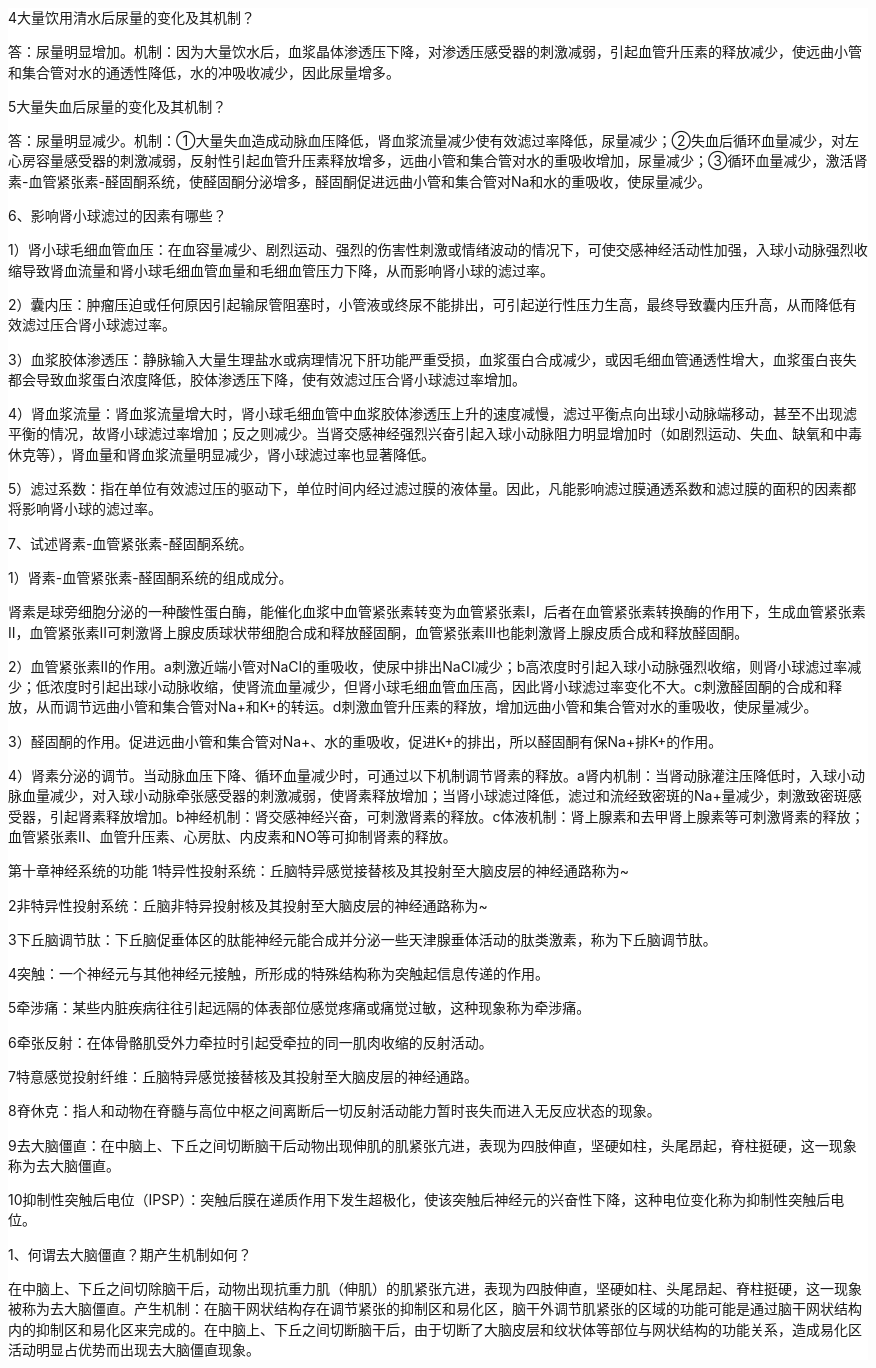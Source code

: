 4大量饮用清水后尿量的变化及其机制？

答：尿量明显增加。机制：因为大量饮水后，血浆晶体渗透压下降，对渗透压感受器的刺激减弱，引起血管升压素的释放减少，使远曲小管和集合管对水的通透性降低，水的冲吸收减少，因此尿量增多。

5大量失血后尿量的变化及其机制？

答：尿量明显减少。机制：①大量失血造成动脉血压降低，肾血浆流量减少使有效滤过率降低，尿量减少；②失血后循环血量减少，对左心房容量感受器的刺激减弱，反射性引起血管升压素释放增多，远曲小管和集合管对水的重吸收增加，尿量减少；③循环血量减少，激活肾素-血管紧张素-醛固酮系统，使醛固酮分泌增多，醛固酮促进远曲小管和集合管对Na和水的重吸收，使尿量减少。

6、影响肾小球滤过的因素有哪些？

1）肾小球毛细血管血压：在血容量减少、剧烈运动、强烈的伤害性刺激或情绪波动的情况下，可使交感神经活动性加强，入球小动脉强烈收缩导致肾血流量和肾小球毛细血管血量和毛细血管压力下降，从而影响肾小球的滤过率。

2）囊内压：肿瘤压迫或任何原因引起输尿管阻塞时，小管液或终尿不能排出，可引起逆行性压力生高，最终导致囊内压升高，从而降低有效滤过压合肾小球滤过率。

3）血浆胶体渗透压：静脉输入大量生理盐水或病理情况下肝功能严重受损，血浆蛋白合成减少，或因毛细血管通透性增大，血浆蛋白丧失都会导致血浆蛋白浓度降低，胶体渗透压下降，使有效滤过压合肾小球滤过率增加。

4）肾血浆流量：肾血浆流量增大时，肾小球毛细血管中血浆胶体渗透压上升的速度减慢，滤过平衡点向出球小动脉端移动，甚至不出现滤平衡的情况，故肾小球滤过率增加；反之则减少。当肾交感神经强烈兴奋引起入球小动脉阻力明显增加时（如剧烈运动、失血、缺氧和中毒休克等），肾血量和肾血浆流量明显减少，肾小球滤过率也显著降低。

5）滤过系数：指在单位有效滤过压的驱动下，单位时间内经过滤过膜的液体量。因此，凡能影响滤过膜通透系数和滤过膜的面积的因素都将影响肾小球的滤过率。

7、试述肾素-血管紧张素-醛固酮系统。

1）肾素-血管紧张素-醛固酮系统的组成成分。

肾素是球旁细胞分泌的一种酸性蛋白酶，能催化血浆中血管紧张素转变为血管紧张素I，后者在血管紧张素转换酶的作用下，生成血管紧张素II，血管紧张素II可刺激肾上腺皮质球状带细胞合成和释放醛固酮，血管紧张素III也能刺激肾上腺皮质合成和释放醛固酮。

2）血管紧张素II的作用。a刺激近端小管对NaCI的重吸收，使尿中排出NaCI减少；b高浓度时引起入球小动脉强烈收缩，则肾小球滤过率减少；低浓度时引起出球小动脉收缩，使肾流血量减少，但肾小球毛细血管血压高，因此肾小球滤过率变化不大。c刺激醛固酮的合成和释放，从而调节远曲小管和集合管对Na+和K+的转运。d刺激血管升压素的释放，增加远曲小管和集合管对水的重吸收，使尿量减少。

3）醛固酮的作用。促进远曲小管和集合管对Na+、水的重吸收，促进K+的排出，所以醛固酮有保Na+排K+的作用。

4）肾素分泌的调节。当动脉血压下降、循环血量减少时，可通过以下机制调节肾素的释放。a肾内机制：当肾动脉灌注压降低时，入球小动脉血量减少，对入球小动脉牵张感受器的刺激减弱，使肾素释放增加；当肾小球滤过降低，滤过和流经致密斑的Na+量减少，刺激致密斑感受器，引起肾素释放增加。b神经机制：肾交感神经兴奋，可刺激肾素的释放。c体液机制：肾上腺素和去甲肾上腺素等可刺激肾素的释放；血管紧张素II、血管升压素、心房肽、内皮素和NO等可抑制肾素的释放。

第十章神经系统的功能
1特异性投射系统：丘脑特异感觉接替核及其投射至大脑皮层的神经通路称为~

2非特异性投射系统：丘脑非特异投射核及其投射至大脑皮层的神经通路称为~

3下丘脑调节肽：下丘脑促垂体区的肽能神经元能合成并分泌一些天津腺垂体活动的肽类激素，称为下丘脑调节肽。

4突触：一个神经元与其他神经元接触，所形成的特殊结构称为突触起信息传递的作用。

5牵涉痛：某些内脏疾病往往引起远隔的体表部位感觉疼痛或痛觉过敏，这种现象称为牵涉痛。

6牵张反射：在体骨骼肌受外力牵拉时引起受牵拉的同一肌肉收缩的反射活动。

7特意感觉投射纤维：丘脑特异感觉接替核及其投射至大脑皮层的神经通路。

8脊休克：指人和动物在脊髓与高位中枢之间离断后一切反射活动能力暂时丧失而进入无反应状态的现象。

9去大脑僵直：在中脑上、下丘之间切断脑干后动物出现伸肌的肌紧张亢进，表现为四肢伸直，坚硬如柱，头尾昂起，脊柱挺硬，这一现象称为去大脑僵直。

10抑制性突触后电位（IPSP）：突触后膜在递质作用下发生超极化，使该突触后神经元的兴奋性下降，这种电位变化称为抑制性突触后电位。

1、何谓去大脑僵直？期产生机制如何？

在中脑上、下丘之间切除脑干后，动物出现抗重力肌（伸肌）的肌紧张亢进，表现为四肢伸直，坚硬如柱、头尾昂起、脊柱挺硬，这一现象被称为去大脑僵直。产生机制：在脑干网状结构存在调节紧张的抑制区和易化区，脑干外调节肌紧张的区域的功能可能是通过脑干网状结构内的抑制区和易化区来完成的。在中脑上、下丘之间切断脑干后，由于切断了大脑皮层和纹状体等部位与网状结构的功能关系，造成易化区活动明显占优势而出现去大脑僵直现象。
